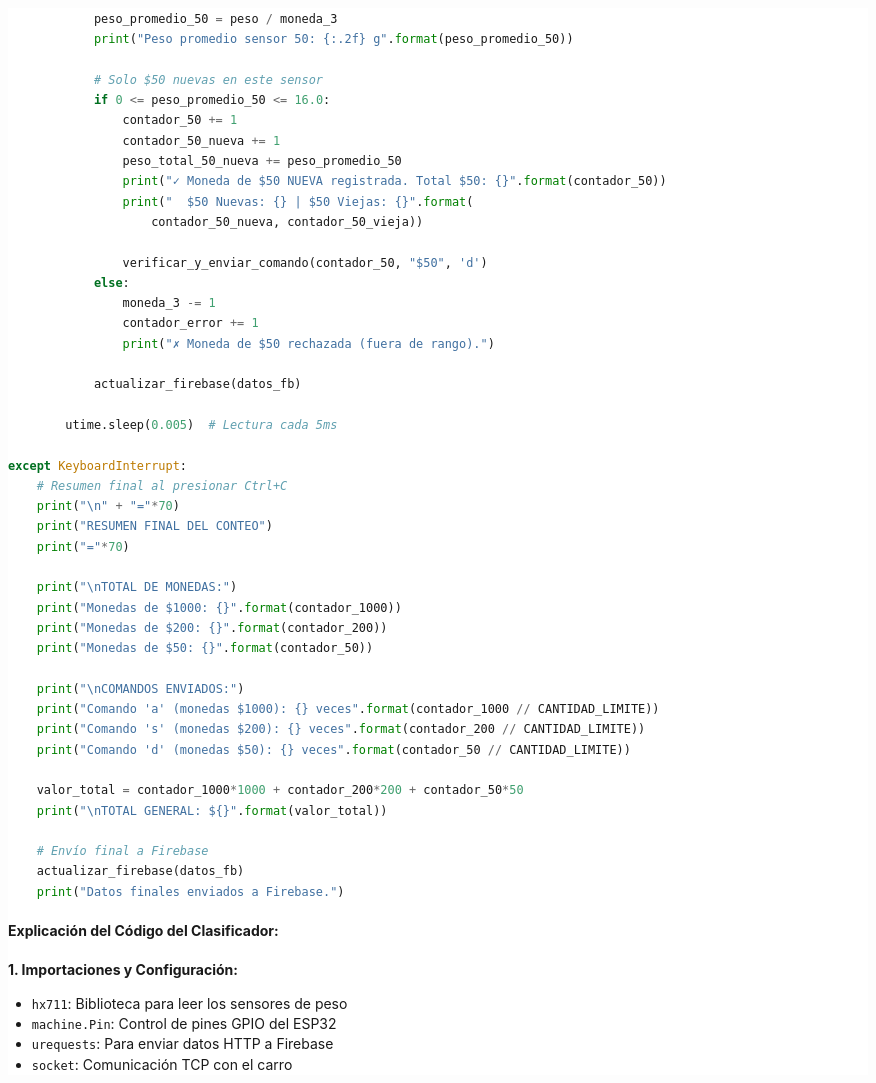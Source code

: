 ```python
            peso_promedio_50 = peso / moneda_3
            print("Peso promedio sensor 50: {:.2f} g".format(peso_promedio_50))

            # Solo $50 nuevas en este sensor
            if 0 <= peso_promedio_50 <= 16.0:
                contador_50 += 1
                contador_50_nueva += 1
                peso_total_50_nueva += peso_promedio_50
                print("✓ Moneda de $50 NUEVA registrada. Total $50: {}".format(contador_50))
                print("  $50 Nuevas: {} | $50 Viejas: {}".format(
                    contador_50_nueva, contador_50_vieja))
                
                verificar_y_enviar_comando(contador_50, "$50", 'd')
            else:
                moneda_3 -= 1
                contador_error += 1
                print("✗ Moneda de $50 rechazada (fuera de rango).")

            actualizar_firebase(datos_fb)

        utime.sleep(0.005)  # Lectura cada 5ms

except KeyboardInterrupt:
    # Resumen final al presionar Ctrl+C
    print("\n" + "="*70)
    print("RESUMEN FINAL DEL CONTEO")
    print("="*70)
    
    print("\nTOTAL DE MONEDAS:")
    print("Monedas de $1000: {}".format(contador_1000))
    print("Monedas de $200: {}".format(contador_200))
    print("Monedas de $50: {}".format(contador_50))
    
    print("\nCOMANDOS ENVIADOS:")
    print("Comando 'a' (monedas $1000): {} veces".format(contador_1000 // CANTIDAD_LIMITE))
    print("Comando 's' (monedas $200): {} veces".format(contador_200 // CANTIDAD_LIMITE))
    print("Comando 'd' (monedas $50): {} veces".format(contador_50 // CANTIDAD_LIMITE))
    
    valor_total = contador_1000*1000 + contador_200*200 + contador_50*50
    print("\nTOTAL GENERAL: ${}".format(valor_total))
    
    # Envío final a Firebase
    actualizar_firebase(datos_fb)
    print("Datos finales enviados a Firebase.")
```

#### Explicación del Código del Clasificador:

**1. Importaciones y Configuración:**
- `hx711`: Biblioteca para leer los sensores de peso
- `machine.Pin`: Control de pines GPIO del ESP32
- `urequests`: Para enviar datos HTTP a Firebase
- `socket`: Comunicación TCP con el carro
